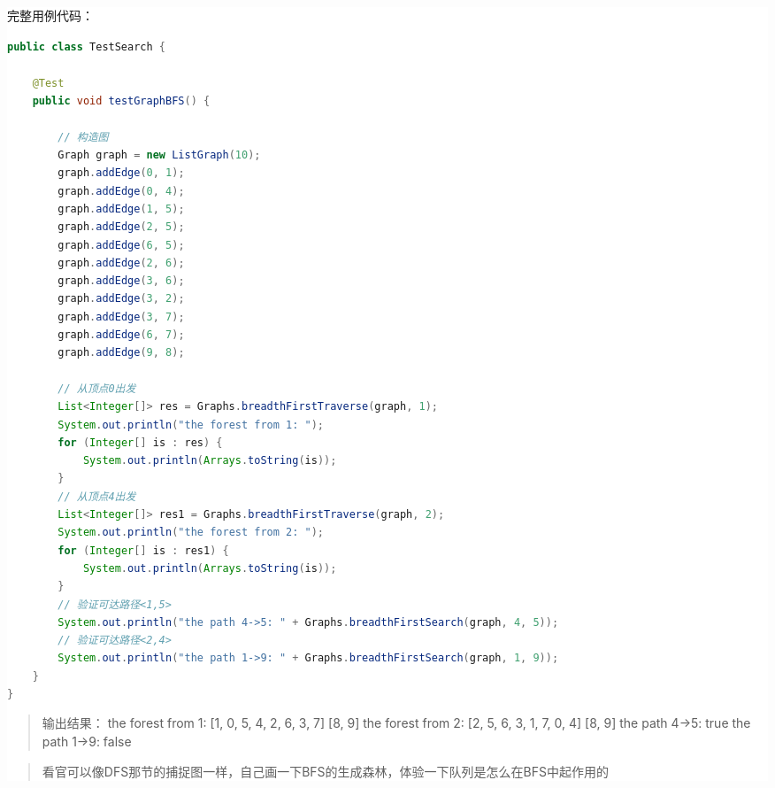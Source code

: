 完整用例代码：

```java
public class TestSearch {

    @Test
    public void testGraphBFS() {

        // 构造图
        Graph graph = new ListGraph(10);
        graph.addEdge(0, 1);
        graph.addEdge(0, 4);
        graph.addEdge(1, 5);
        graph.addEdge(2, 5);
        graph.addEdge(6, 5);
        graph.addEdge(2, 6);
        graph.addEdge(3, 6);
        graph.addEdge(3, 2);
        graph.addEdge(3, 7);
        graph.addEdge(6, 7);
        graph.addEdge(9, 8);

        // 从顶点0出发
        List<Integer[]> res = Graphs.breadthFirstTraverse(graph, 1);
        System.out.println("the forest from 1: ");
        for (Integer[] is : res) {
            System.out.println(Arrays.toString(is));
        }
        // 从顶点4出发
        List<Integer[]> res1 = Graphs.breadthFirstTraverse(graph, 2);
        System.out.println("the forest from 2: ");
        for (Integer[] is : res1) {
            System.out.println(Arrays.toString(is));
        }
        // 验证可达路径<1,5>
        System.out.println("the path 4->5: " + Graphs.breadthFirstSearch(graph, 4, 5));
        // 验证可达路径<2,4>
        System.out.println("the path 1->9: " + Graphs.breadthFirstSearch(graph, 1, 9));
    }
}
```

> 输出结果：
> the forest from 1: 
> \[1, 0, 5, 4, 2, 6, 3, 7]
> \[8, 9]
> the forest from 2: 
> \[2, 5, 6, 3, 1, 7, 0, 4]
> \[8, 9]
> the path 4->5: true
> the path 1->9: false

> 看官可以像DFS那节的捕捉图一样，自己画一下BFS的生成森林，体验一下队列是怎么在BFS中起作用的
